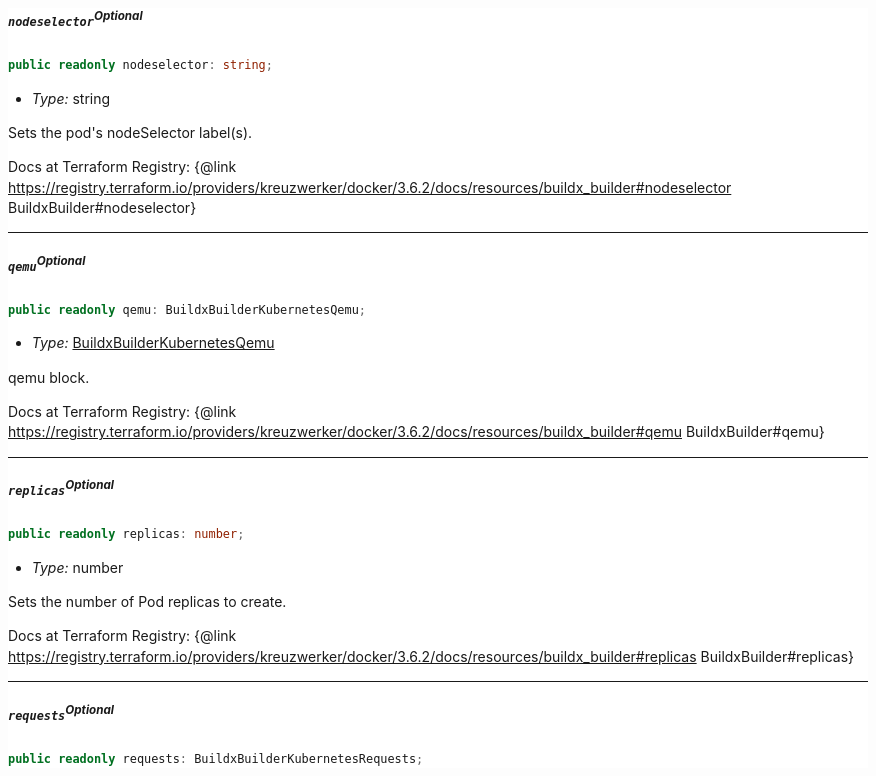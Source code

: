 ##### `nodeselector`<sup>Optional</sup> <a name="nodeselector" id="@cdktf/provider-docker.buildxBuilder.BuildxBuilderKubernetes.property.nodeselector"></a>

```typescript
public readonly nodeselector: string;
```

- *Type:* string

Sets the pod's nodeSelector label(s).

Docs at Terraform Registry: {@link https://registry.terraform.io/providers/kreuzwerker/docker/3.6.2/docs/resources/buildx_builder#nodeselector BuildxBuilder#nodeselector}

---

##### `qemu`<sup>Optional</sup> <a name="qemu" id="@cdktf/provider-docker.buildxBuilder.BuildxBuilderKubernetes.property.qemu"></a>

```typescript
public readonly qemu: BuildxBuilderKubernetesQemu;
```

- *Type:* <a href="#@cdktf/provider-docker.buildxBuilder.BuildxBuilderKubernetesQemu">BuildxBuilderKubernetesQemu</a>

qemu block.

Docs at Terraform Registry: {@link https://registry.terraform.io/providers/kreuzwerker/docker/3.6.2/docs/resources/buildx_builder#qemu BuildxBuilder#qemu}

---

##### `replicas`<sup>Optional</sup> <a name="replicas" id="@cdktf/provider-docker.buildxBuilder.BuildxBuilderKubernetes.property.replicas"></a>

```typescript
public readonly replicas: number;
```

- *Type:* number

Sets the number of Pod replicas to create.

Docs at Terraform Registry: {@link https://registry.terraform.io/providers/kreuzwerker/docker/3.6.2/docs/resources/buildx_builder#replicas BuildxBuilder#replicas}

---

##### `requests`<sup>Optional</sup> <a name="requests" id="@cdktf/provider-docker.buildxBuilder.BuildxBuilderKubernetes.property.requests"></a>

```typescript
public readonly requests: BuildxBuilderKubernetesRequests;
```
